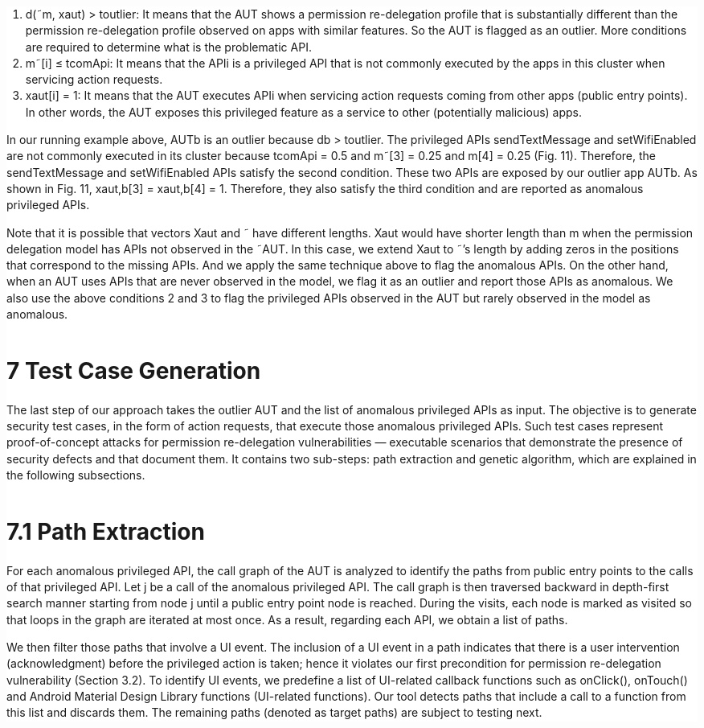 1. d(˜m, xaut) &gt; toutlier: It means that the AUT shows a permission re-delegation profile that is substantially different than the permission re-delegation profile observed on apps with similar features. So the AUT is flagged as an outlier. More conditions are required to determine what is the problematic API.
2. m˜[i] ≤ tcomApi: It means that the APIi is a privileged API that is not commonly executed by the apps in this cluster when servicing action requests.
3. xaut[i] = 1: It means that the AUT executes APIi when servicing action requests coming from other apps (public entry points). In other words, the AUT exposes this privileged feature as a service to other (potentially malicious) apps.

In our running example above, AUTb is an outlier because db &gt; toutlier. The privileged APIs sendTextMessage and setWifiEnabled are not commonly executed in its cluster because tcomApi = 0.5 and m˜[3] = 0.25 and m[4] = 0.25 (Fig. 11). Therefore, the sendTextMessage and setWifiEnabled APIs satisfy the second condition. These two APIs are exposed by our outlier app AUTb. As shown in Fig. 11, xaut,b[3] = xaut,b[4] = 1. Therefore, they also satisfy the third condition and are reported as anomalous privileged APIs.

Note that it is possible that vectors Xaut and ˜ have different lengths. Xaut would have shorter length than m when the permission delegation model has APIs not observed in the ˜AUT. In this case, we extend Xaut to ˜’s length by adding zeros in the positions that correspond to the missing APIs. And we apply the same technique above to flag the anomalous APIs. On the other hand, when an AUT uses APIs that are never observed in the model, we flag it as an outlier and report those APIs as anomalous. We also use the above conditions 2 and 3 to flag the privileged APIs observed in the AUT but rarely observed in the model as anomalous.

# 7 Test Case Generation

The last step of our approach takes the outlier AUT and the list of anomalous privileged APIs as input. The objective is to generate security test cases, in the form of action requests, that execute those anomalous privileged APIs. Such test cases represent proof-of-concept attacks for permission re-delegation vulnerabilities — executable scenarios that demonstrate the presence of security defects and that document them. It contains two sub-steps: path extraction and genetic algorithm, which are explained in the following subsections.

# 7.1 Path Extraction

For each anomalous privileged API, the call graph of the AUT is analyzed to identify the paths from public entry points to the calls of that privileged API. Let j be a call of the anomalous privileged API. The call graph is then traversed backward in depth-first search manner starting from node j until a public entry point node is reached. During the visits, each node is marked as visited so that loops in the graph are iterated at most once. As a result, regarding each API, we obtain a list of paths.

We then filter those paths that involve a UI event. The inclusion of a UI event in a path indicates that there is a user intervention (acknowledgment) before the privileged action is taken; hence it violates our first precondition for permission re-delegation vulnerability (Section 3.2). To identify UI events, we predefine a list of UI-related callback functions such as onClick(), onTouch() and Android Material Design Library functions (UI-related functions). Our tool detects paths that include a call to a function from this list and discards them. The remaining paths (denoted as target paths) are subject to testing next.

